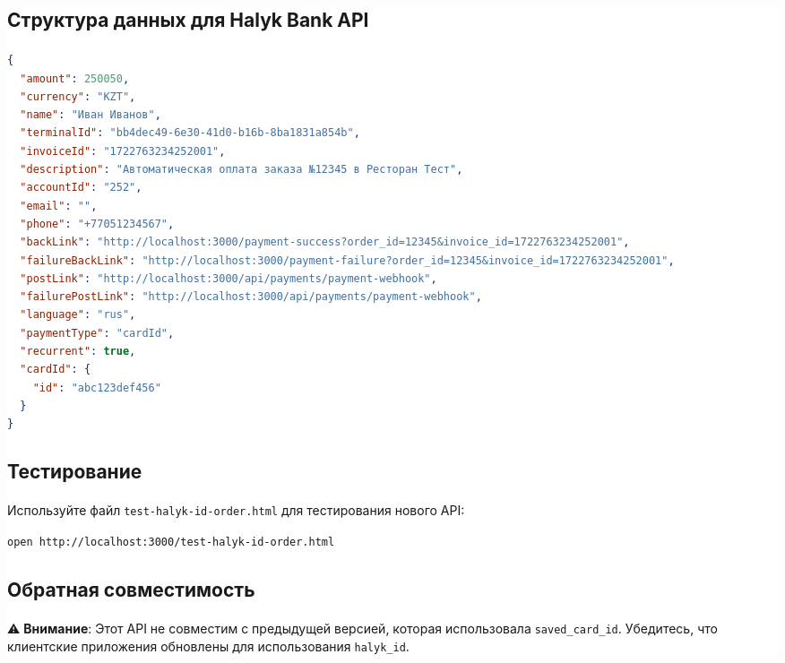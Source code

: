 ## Структура данных для Halyk Bank API

```json
{
  "amount": 250050,
  "currency": "KZT",
  "name": "Иван Иванов",
  "terminalId": "bb4dec49-6e30-41d0-b16b-8ba1831a854b",
  "invoiceId": "1722763234252001",
  "description": "Автоматическая оплата заказа №12345 в Ресторан Тест",
  "accountId": "252",
  "email": "",
  "phone": "+77051234567",
  "backLink": "http://localhost:3000/payment-success?order_id=12345&invoice_id=1722763234252001",
  "failureBackLink": "http://localhost:3000/payment-failure?order_id=12345&invoice_id=1722763234252001",
  "postLink": "http://localhost:3000/api/payments/payment-webhook",
  "failurePostLink": "http://localhost:3000/api/payments/payment-webhook",
  "language": "rus",
  "paymentType": "cardId",
  "recurrent": true,
  "cardId": {
    "id": "abc123def456"
  }
}
```

## Тестирование

Используйте файл `test-halyk-id-order.html` для тестирования нового API:

```bash
open http://localhost:3000/test-halyk-id-order.html
```

## Обратная совместимость

⚠️ **Внимание**: Этот API не совместим с предыдущей версией, которая использовала `saved_card_id`. Убедитесь, что клиентские приложения обновлены для использования `halyk_id`.
